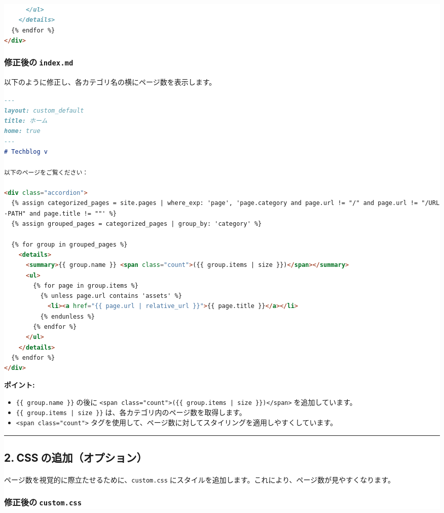 ```markdown
      </ul>
    </details>
  {% endfor %}
</div>
```
### **修正後の `index.md`**

以下のように修正し、各カテゴリ名の横にページ数を表示します。

```markdown
---
layout: custom_default
title: ホーム
home: true
---
# Techblog v

以下のページをご覧ください：

<div class="accordion">
  {% assign categorized_pages = site.pages | where_exp: 'page', 'page.category and page.url != "/" and page.url != "/URL-PATH" and page.title != ""' %}
  {% assign grouped_pages = categorized_pages | group_by: 'category' %}

  {% for group in grouped_pages %}
    <details>
      <summary>{{ group.name }} <span class="count">({{ group.items | size }})</span></summary>
      <ul>
        {% for page in group.items %}
          {% unless page.url contains 'assets' %}
            <li><a href="{{ page.url | relative_url }}">{{ page.title }}</a></li>
          {% endunless %}
        {% endfor %}
      </ul>
    </details>
  {% endfor %}
</div>
```

**ポイント:**

- `{{ group.name }}` の後に `<span class="count">({{ group.items | size }})</span>` を追加しています。
- `{{ group.items | size }}` は、各カテゴリ内のページ数を取得します。
- `<span class="count">` タグを使用して、ページ数に対してスタイリングを適用しやすくしています。

---

## 2. CSS の追加（オプション）

ページ数を視覚的に際立たせるために、`custom.css` にスタイルを追加します。これにより、ページ数が見やすくなります。
### **修正後の `custom.css`**
